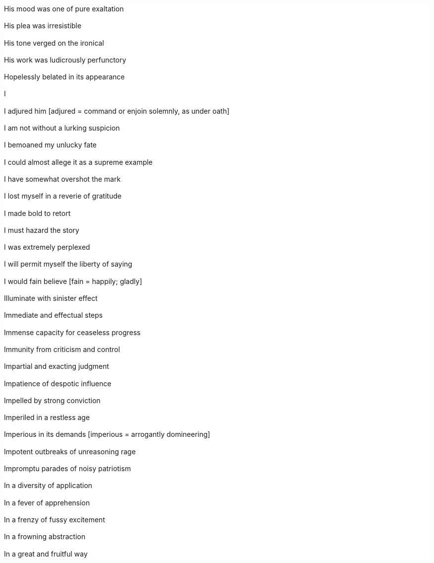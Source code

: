 His mood was one of pure exaltation

His plea was irresistible

His tone verged on the ironical

His work was ludicrously perfunctory

Hopelessly belated in its appearance


I

I adjured him      [adjured = command or enjoin solemnly, as under oath]

I am not without a lurking suspicion

I bemoaned my unlucky fate

I could almost allege it as a supreme example

I have somewhat overshot the mark

I lost myself in a reverie of gratitude

I made bold to retort

I must hazard the story

I was extremely perplexed

I will permit myself the liberty of saying

I would fain believe                       [fain = happily; gladly]

Illuminate with sinister effect

Immediate and effectual steps

Immense capacity for ceaseless progress

Immunity from criticism and control

Impartial and exacting judgment

Impatience of despotic influence

Impelled by strong conviction

Imperiled in a restless age

Imperious in its demands            [imperious = arrogantly domineering]

Impotent outbreaks of unreasoning rage

Impromptu parades of noisy patriotism

In a diversity of application

In a fever of apprehension

In a frenzy of fussy excitement

In a frowning abstraction

In a great and fruitful way
